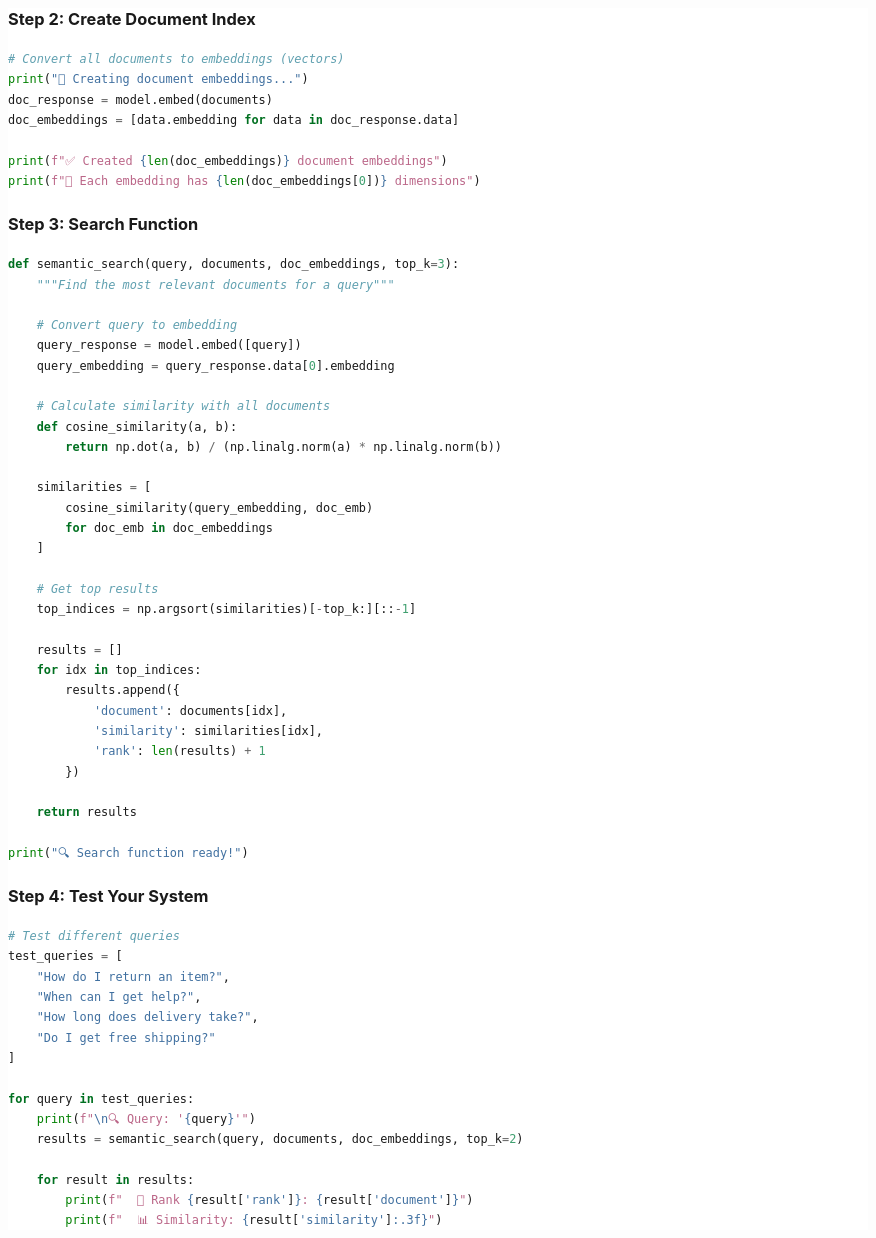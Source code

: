 ### Step 2: Create Document Index

```python
# Convert all documents to embeddings (vectors)
print("🔄 Creating document embeddings...")
doc_response = model.embed(documents)
doc_embeddings = [data.embedding for data in doc_response.data]

print(f"✅ Created {len(doc_embeddings)} document embeddings")
print(f"📏 Each embedding has {len(doc_embeddings[0])} dimensions")
```

### Step 3: Search Function

```python
def semantic_search(query, documents, doc_embeddings, top_k=3):
    """Find the most relevant documents for a query"""
    
    # Convert query to embedding
    query_response = model.embed([query])
    query_embedding = query_response.data[0].embedding
    
    # Calculate similarity with all documents
    def cosine_similarity(a, b):
        return np.dot(a, b) / (np.linalg.norm(a) * np.linalg.norm(b))
    
    similarities = [
        cosine_similarity(query_embedding, doc_emb) 
        for doc_emb in doc_embeddings
    ]
    
    # Get top results
    top_indices = np.argsort(similarities)[-top_k:][::-1]
    
    results = []
    for idx in top_indices:
        results.append({
            'document': documents[idx],
            'similarity': similarities[idx],
            'rank': len(results) + 1
        })
    
    return results

print("🔍 Search function ready!")
```

### Step 4: Test Your System

```python
# Test different queries
test_queries = [
    "How do I return an item?",
    "When can I get help?", 
    "How long does delivery take?",
    "Do I get free shipping?"
]

for query in test_queries:
    print(f"\n🔍 Query: '{query}'")
    results = semantic_search(query, documents, doc_embeddings, top_k=2)
    
    for result in results:
        print(f"  📄 Rank {result['rank']}: {result['document']}")
        print(f"  📊 Similarity: {result['similarity']:.3f}")
```